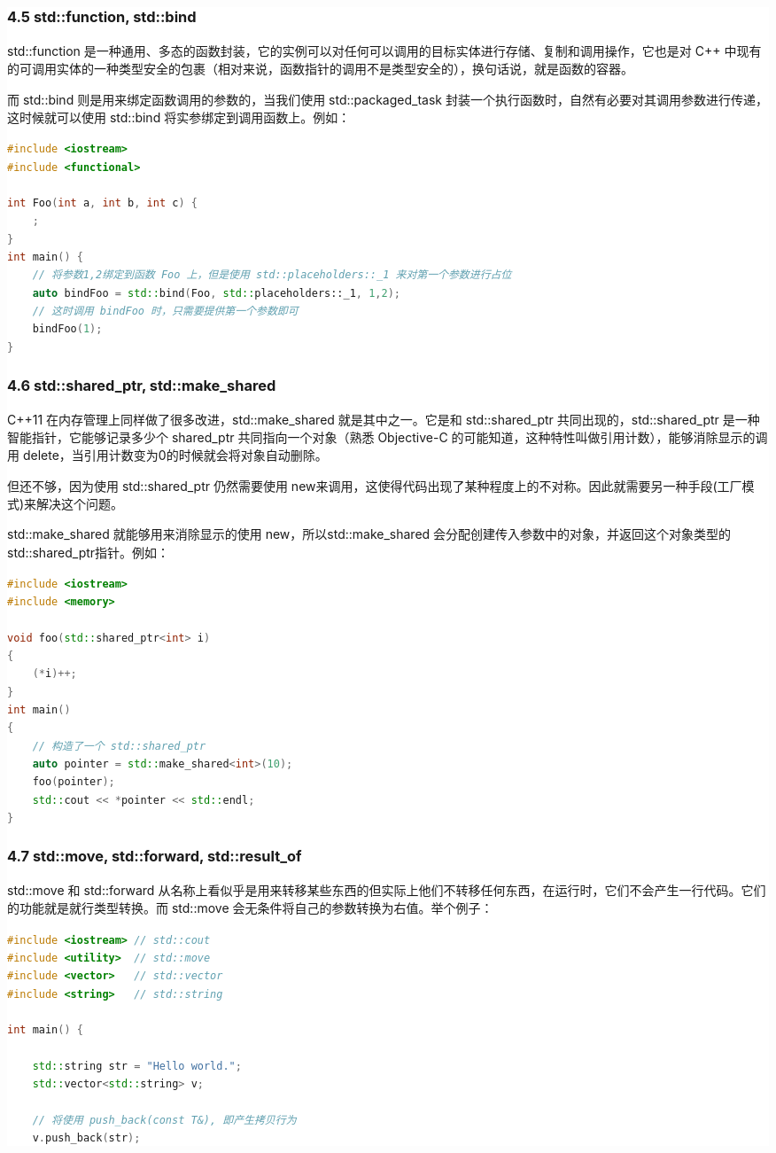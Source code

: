 ### 4.5 std::function, std::bind

std::function 是一种通用、多态的函数封装，它的实例可以对任何可以调用的目标实体进行存储、复制和调用操作，它也是对 C++ 中现有的可调用实体的一种类型安全的包裹（相对来说，函数指针的调用不是类型安全的），换句话说，就是函数的容器。

而 std::bind 则是用来绑定函数调用的参数的，当我们使用 std::packaged_task 封装一个执行函数时，自然有必要对其调用参数进行传递，这时候就可以使用 std::bind 将实参绑定到调用函数上。例如：

```c++
#include <iostream>
#include <functional>

int Foo(int a, int b, int c) {
    ;
}
int main() {
    // 将参数1,2绑定到函数 Foo 上，但是使用 std::placeholders::_1 来对第一个参数进行占位
    auto bindFoo = std::bind(Foo, std::placeholders::_1, 1,2);
    // 这时调用 bindFoo 时，只需要提供第一个参数即可
    bindFoo(1);
}
```

### 4.6 std::shared_ptr, std::make_shared

C++11 在内存管理上同样做了很多改进，std::make_shared 就是其中之一。它是和 std::shared_ptr 共同出现的，std::shared_ptr 是一种智能指针，它能够记录多少个 shared_ptr 共同指向一个对象（熟悉 Objective-C 的可能知道，这种特性叫做引用计数），能够消除显示的调用 delete，当引用计数变为0的时候就会将对象自动删除。

但还不够，因为使用 std::shared_ptr 仍然需要使用 new来调用，这使得代码出现了某种程度上的不对称。因此就需要另一种手段(工厂模式)来解决这个问题。

std::make_shared 就能够用来消除显示的使用 new，所以std::make_shared 会分配创建传入参数中的对象，并返回这个对象类型的std::shared_ptr指针。例如：

```c++
#include <iostream>
#include <memory>

void foo(std::shared_ptr<int> i)
{
    (*i)++;
}
int main()
{
    // 构造了一个 std::shared_ptr
    auto pointer = std::make_shared<int>(10);
    foo(pointer);
    std::cout << *pointer << std::endl;
}
```

### 4.7 std::move, std::forward, std::result_of

std::move 和 std::forward 从名称上看似乎是用来转移某些东西的但实际上他们不转移任何东西，在运行时，它们不会产生一行代码。它们的功能就是就行类型转换。而 std::move 会无条件将自己的参数转换为右值。举个例子：

```c++
#include <iostream> // std::cout
#include <utility>  // std::move
#include <vector>   // std::vector
#include <string>   // std::string

int main() {

    std::string str = "Hello world.";
    std::vector<std::string> v;

    // 将使用 push_back(const T&), 即产生拷贝行为
    v.push_back(str);
```